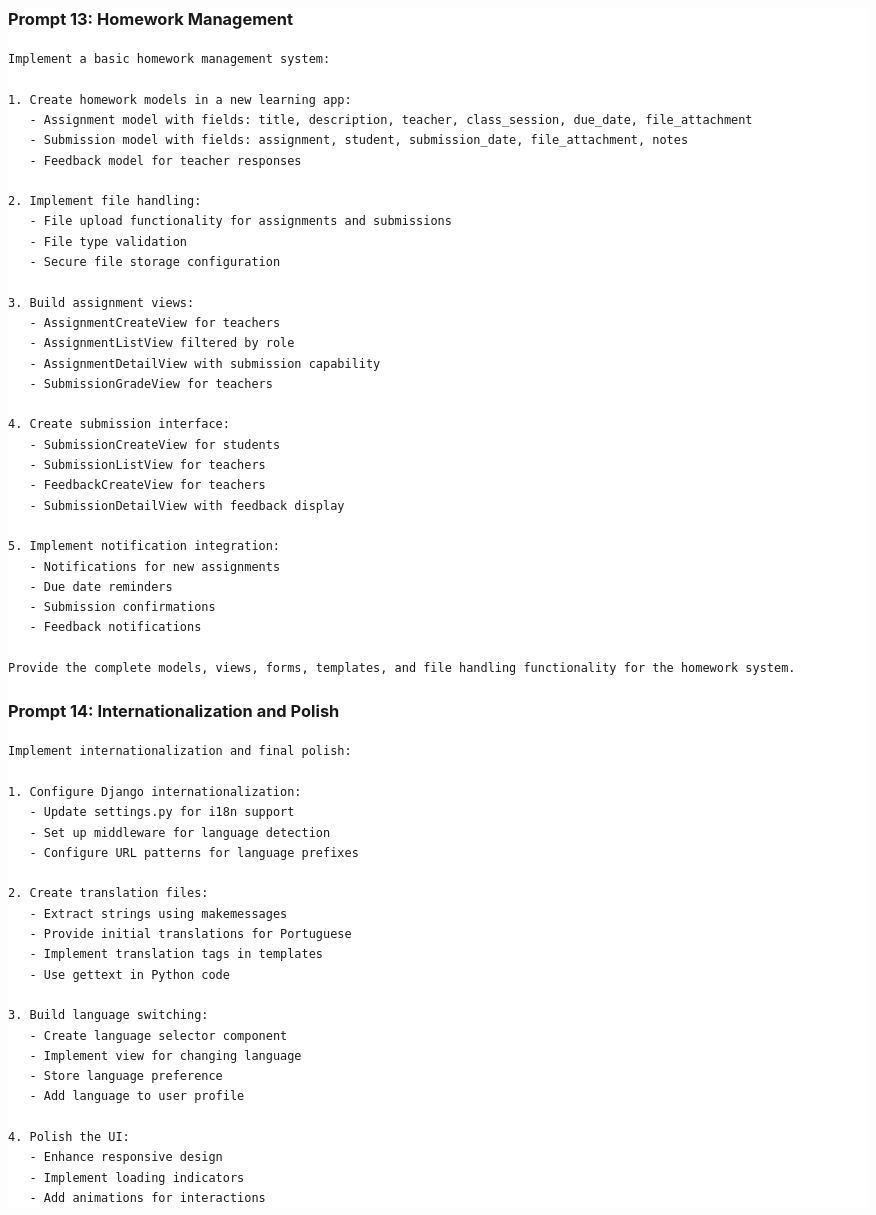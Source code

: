 ### Prompt 13: Homework Management

```
Implement a basic homework management system:

1. Create homework models in a new learning app:
   - Assignment model with fields: title, description, teacher, class_session, due_date, file_attachment
   - Submission model with fields: assignment, student, submission_date, file_attachment, notes
   - Feedback model for teacher responses
   
2. Implement file handling:
   - File upload functionality for assignments and submissions
   - File type validation
   - Secure file storage configuration
   
3. Build assignment views:
   - AssignmentCreateView for teachers
   - AssignmentListView filtered by role
   - AssignmentDetailView with submission capability
   - SubmissionGradeView for teachers
   
4. Create submission interface:
   - SubmissionCreateView for students
   - SubmissionListView for teachers
   - FeedbackCreateView for teachers
   - SubmissionDetailView with feedback display
   
5. Implement notification integration:
   - Notifications for new assignments
   - Due date reminders
   - Submission confirmations
   - Feedback notifications

Provide the complete models, views, forms, templates, and file handling functionality for the homework system.
```

### Prompt 14: Internationalization and Polish

```
Implement internationalization and final polish:

1. Configure Django internationalization:
   - Update settings.py for i18n support
   - Set up middleware for language detection
   - Configure URL patterns for language prefixes
   
2. Create translation files:
   - Extract strings using makemessages
   - Provide initial translations for Portuguese
   - Implement translation tags in templates
   - Use gettext in Python code
   
3. Build language switching:
   - Create language selector component
   - Implement view for changing language
   - Store language preference
   - Add language to user profile
   
4. Polish the UI:
   - Enhance responsive design
   - Implement loading indicators
   - Add animations for interactions
```